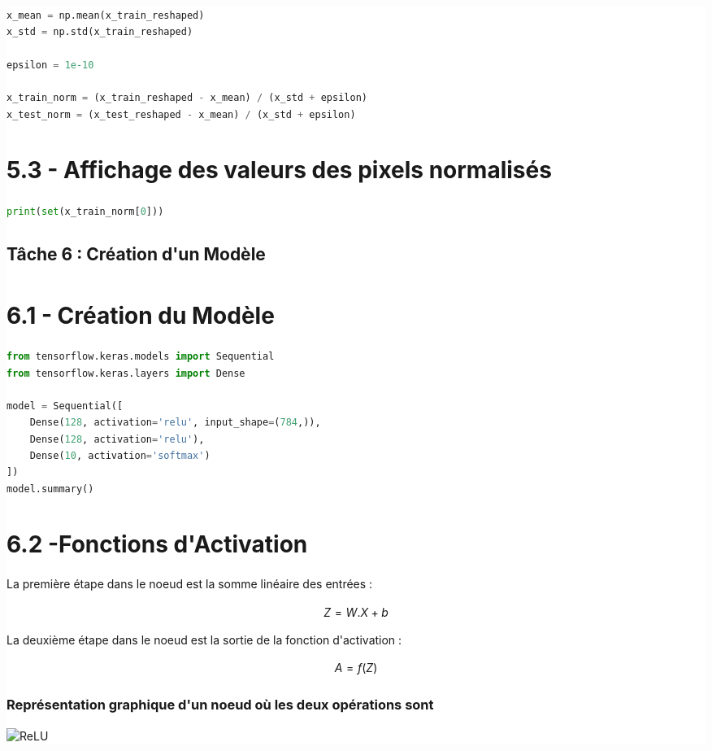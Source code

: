 ```python
x_mean = np.mean(x_train_reshaped)
x_std = np.std(x_train_reshaped)

epsilon = 1e-10

x_train_norm = (x_train_reshaped - x_mean) / (x_std + epsilon)
x_test_norm = (x_test_reshaped - x_mean) / (x_std + epsilon)
```



# 5.3 - Affichage des valeurs des pixels normalisés

```python
print(set(x_train_norm[0]))
```

## Tâche 6 : Création d'un Modèle

# 6.1 - Création du Modèle

```python
from tensorflow.keras.models import Sequential
from tensorflow.keras.layers import Dense

model = Sequential([
    Dense(128, activation='relu', input_shape=(784,)),
    Dense(128, activation='relu'),
    Dense(10, activation='softmax')
])
model.summary()
```

# 6.2 -Fonctions d'Activation

La première étape dans le noeud est la somme linéaire des entrées :

$$
Z = W . X + b
$$

La deuxième étape dans le noeud est la sortie de la fonction d'activation :

$$
A = f(Z)
$$

### Représentation graphique d'un noeud où les deux opérations sont

![ReLU](https://drive.google.com/uc?export=view&id=1QYbrKPd5_4Lz89q3faOn0ZE-JPbAljV4)
